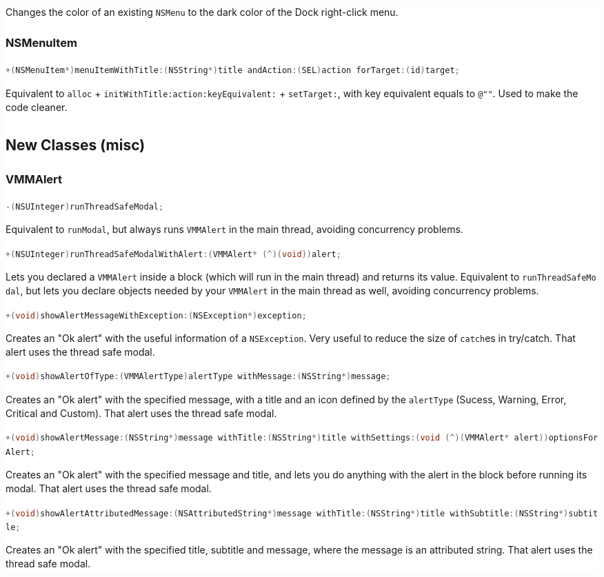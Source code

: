 Changes the color of an existing `NSMenu` to the dark color of the Dock right-click menu.

### NSMenuItem

```objectivec
+(NSMenuItem*)menuItemWithTitle:(NSString*)title andAction:(SEL)action forTarget:(id)target;
```

Equivalent to `alloc` + `initWithTitle:action:keyEquivalent:` + `setTarget:`, with key equivalent equals to `@""`. Used to make the code cleaner.


## New Classes (misc)

### VMMAlert

```objectivec
-(NSUInteger)runThreadSafeModal;
```

Equivalent to `runModal`, but always runs `VMMAlert` in the main thread, avoiding concurrency problems.

```objectivec
+(NSUInteger)runThreadSafeModalWithAlert:(VMMAlert* (^)(void))alert;
```

Lets you declared a `VMMAlert` inside a block (which will run in the main thread) and returns its value. Equivalent to `runThreadSafeModal`, but lets you declare objects needed by your `VMMAlert` in the main thread as well, avoiding concurrency problems.

```objectivec
+(void)showAlertMessageWithException:(NSException*)exception;
```

Creates an "Ok alert" with the useful information of a `NSException`. Very useful to reduce the size of `catch`es in try/catch. That alert uses the thread safe modal.

```objectivec
+(void)showAlertOfType:(VMMAlertType)alertType withMessage:(NSString*)message;
```

Creates an "Ok alert" with the specified message, with a title and an icon defined by the `alertType` (Sucess, Warning, Error, Critical and Custom). That alert uses the thread safe modal.

```objectivec
+(void)showAlertMessage:(NSString*)message withTitle:(NSString*)title withSettings:(void (^)(VMMAlert* alert))optionsForAlert;
```

Creates an "Ok alert" with the specified message and title, and lets you do anything with the alert in the block before running its modal. That alert uses the thread safe modal.

```objectivec
+(void)showAlertAttributedMessage:(NSAttributedString*)message withTitle:(NSString*)title withSubtitle:(NSString*)subtitle;
```

Creates an "Ok alert" with the specified title, subtitle and message, where the message is an attributed string. That alert uses the thread safe modal.
